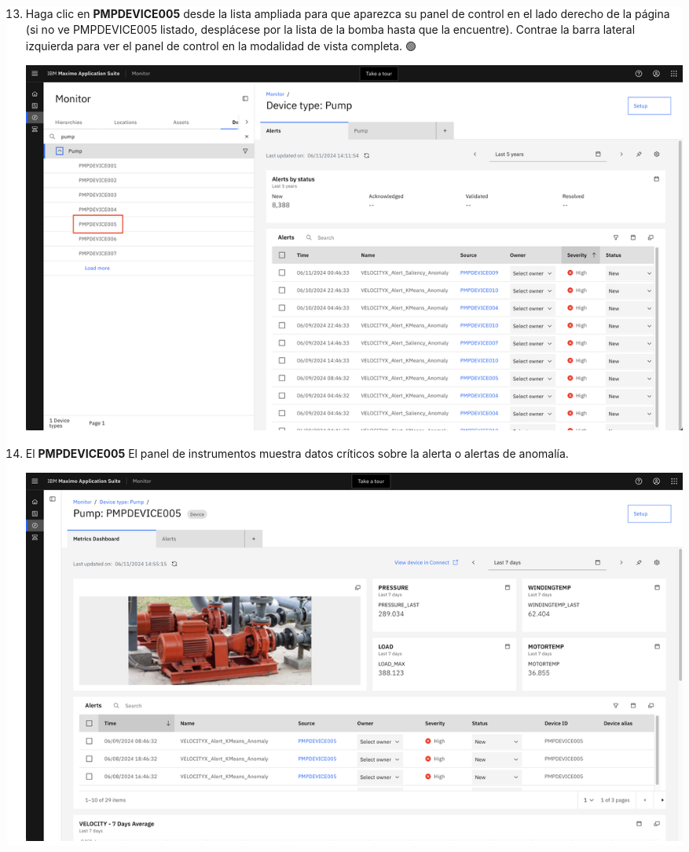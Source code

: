 13. Haga clic en **PMPDEVICE005** desde la lista ampliada para que aparezca su panel de control en el lado derecho de la página (si no ve PMPDEVICE005 listado, desplácese por la lista de la bomba hasta que la encuentre). Contrae la barra lateral izquierda para ver el panel de control en la modalidad de vista completa. 🟢

    ![](./images/monitor-devices-pump-select.png)

14. El **PMPDEVICE005** El panel de instrumentos muestra datos críticos sobre la alerta o alertas de anomalía.

    ![](./images/monitor-pump-dashboard.png)
